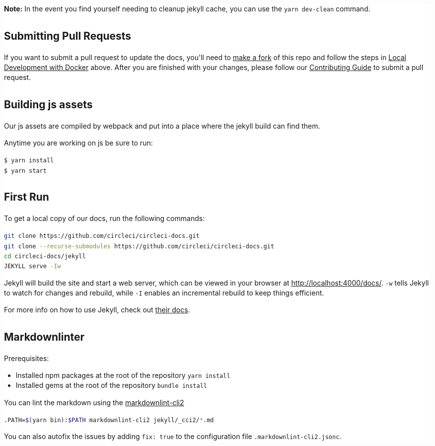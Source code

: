 **Note:** In the event you find yourself needing to cleanup jekyll cache, you can use the `yarn dev-clean` command.

## Submitting Pull Requests

If you want to submit a pull request to update the docs, you'll need to [make a fork](https://github.com/circleci/circleci-docs#fork-destination-box) of this repo and follow the steps in [Local Development with Docker](https://github.com/circleci/circleci-docs/blob/master/docs/local-development.md#1-local-development-with-docker-recommended) above. After you are finished with your changes, please follow our [Contributing Guide](CONTRIBUTING.md) to submit a pull request.

## Building js assets

Our js assets are compiled by webpack and put into a place where the jekyll build can find them.

Anytime you are working on js be sure to run:

```bash
$ yarn install
$ yarn start
```

## First Run

To get a local copy of our docs, run the following commands:

```bash
git clone https://github.com/circleci/circleci-docs.git
git clone --recurse-submodules https://github.com/circleci/circleci-docs.git
cd circleci-docs/jekyll
JEKYLL serve -Iw
```

Jekyll will build the site and start a web server, which can be viewed in your browser at <http://localhost:4000/docs/>. `-w` tells Jekyll to watch for changes and rebuild, while `-I` enables an incremental rebuild to keep things efficient.

For more info on how to use Jekyll, check out [their docs](https://jekyllrb.com/docs/usage/).

## Markdownlinter

Prerequisites:

- Installed npm packages at the root of the repository `yarn install`
- Installed gems at the root of the repository `bundle install`

You can lint the markdown using the [markdownlint-cli2](https://github.com/DavidAnson/markdownlint-cli2)

```bash
.PATH=$(yarn bin):$PATH markdownlint-cli2 jekyll/_cci2/*.md
```

You can also autofix the issues by adding `fix: true` to the configuration file `.markdownlint-cli2.jsonc`.
